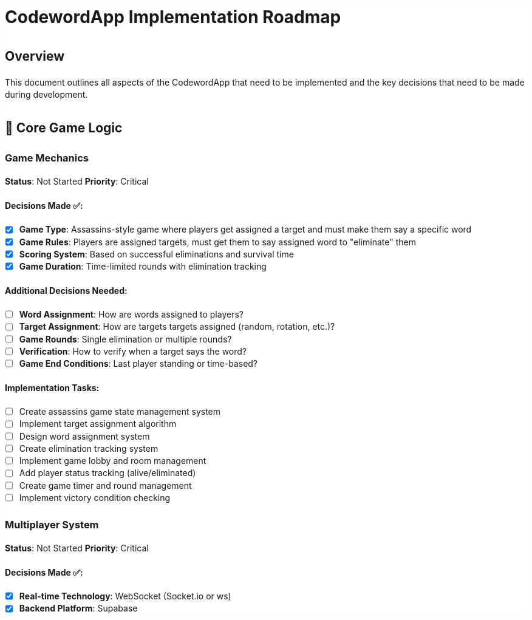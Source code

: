 # CodewordApp Implementation Roadmap

## Overview

This document outlines all aspects of the CodewordApp that need to be implemented and the key decisions that need to be made during development.

## 🎯 Core Game Logic

### Game Mechanics

**Status**: Not Started
**Priority**: Critical

#### Decisions Made ✅:

- [x] **Game Type**: Assassins-style game where players get assigned a target and must make them say a specific word
- [x] **Game Rules**: Players are assigned targets, must get them to say assigned word to "eliminate" them
- [x] **Scoring System**: Based on successful eliminations and survival time
- [x] **Game Duration**: Time-limited rounds with elimination tracking

#### Additional Decisions Needed:

- [ ] **Word Assignment**: How are words assigned to players?
- [ ] **Target Assignment**: How are targets targets assigned (random, rotation, etc.)?
- [ ] **Game Rounds**: Single elimination or multiple rounds?
- [ ] **Verification**: How to verify when a target says the word?
- [ ] **Game End Conditions**: Last player standing or time-based?

#### Implementation Tasks:

- [ ] Create assassins game state management system
- [ ] Implement target assignment algorithm
- [ ] Design word assignment system
- [ ] Create elimination tracking system
- [ ] Implement game lobby and room management
- [ ] Add player status tracking (alive/eliminated)
- [ ] Create game timer and round management
- [ ] Implement victory condition checking

### Multiplayer System

**Status**: Not Started
**Priority**: Critical

#### Decisions Made ✅:

- [x] **Real-time Technology**: WebSocket (Socket.io or ws)
- [x] **Backend Platform**: Supabase
